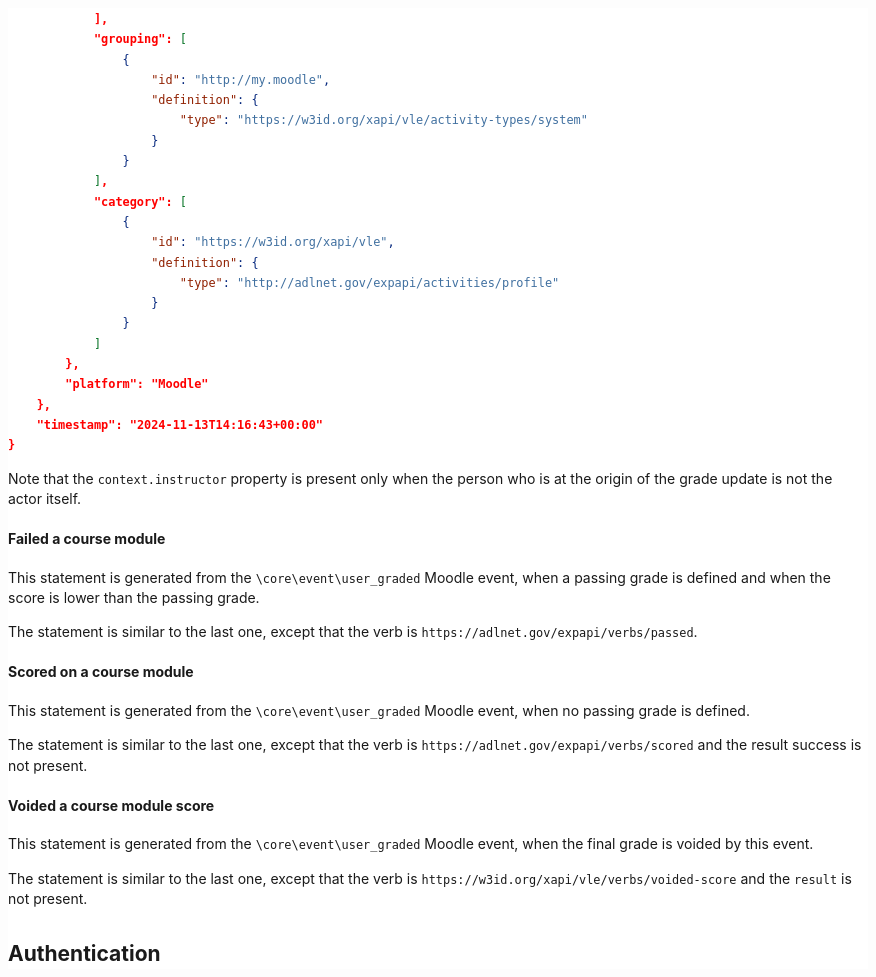```json
            ],
            "grouping": [
                {
                    "id": "http://my.moodle",
                    "definition": {
                        "type": "https://w3id.org/xapi/vle/activity-types/system"
                    }
                }
            ],
            "category": [
                {
                    "id": "https://w3id.org/xapi/vle",
                    "definition": {
                        "type": "http://adlnet.gov/expapi/activities/profile"
                    }
                }
            ]
        },
        "platform": "Moodle"
    },
    "timestamp": "2024-11-13T14:16:43+00:00"
}
```

Note that the `context.instructor` property is present only when the person who is at the origin of the grade update is not the actor itself.

#### Failed a course module

This statement is generated from the `\core\event\user_graded` Moodle event, when a passing grade is defined and when the score is lower than the passing grade.

The statement is similar to the last one, except that the verb is `https://adlnet.gov/expapi/verbs/passed`.

#### Scored on a course module

This statement is generated from the `\core\event\user_graded` Moodle event, when no passing grade is defined.

The statement is similar to the last one, except that the verb is `https://adlnet.gov/expapi/verbs/scored` and the result success is not present.

#### Voided a course module score

This statement is generated from the `\core\event\user_graded` Moodle event, when the final grade is voided by this event.

The statement is similar to the last one, except that the verb is `https://w3id.org/xapi/vle/verbs/voided-score` and the `result` is not present.


## Authentication
